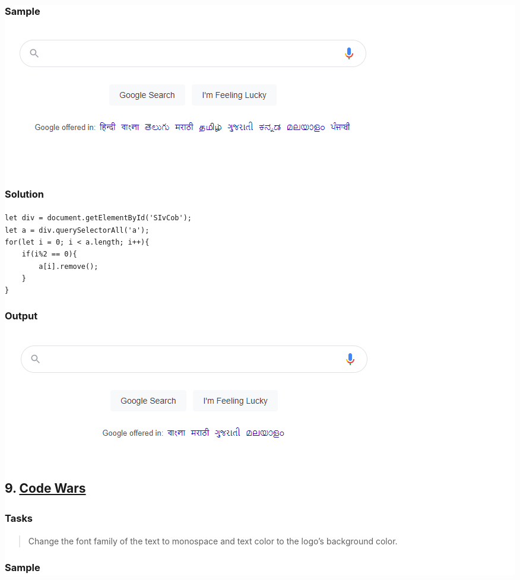 ### Sample

![original](./Pic14.png)

### Solution

```
let div = document.getElementById('SIvCob');
let a = div.querySelectorAll('a');
for(let i = 0; i < a.length; i++){
    if(i%2 == 0){
        a[i].remove();
    }
}
```

### Output

![output](./solution-8.png)

## 9. [Code Wars](https://www.codewars.com/)

### Tasks
> Change the font family of the text to monospace and text color to the logo’s background color.

### Sample
